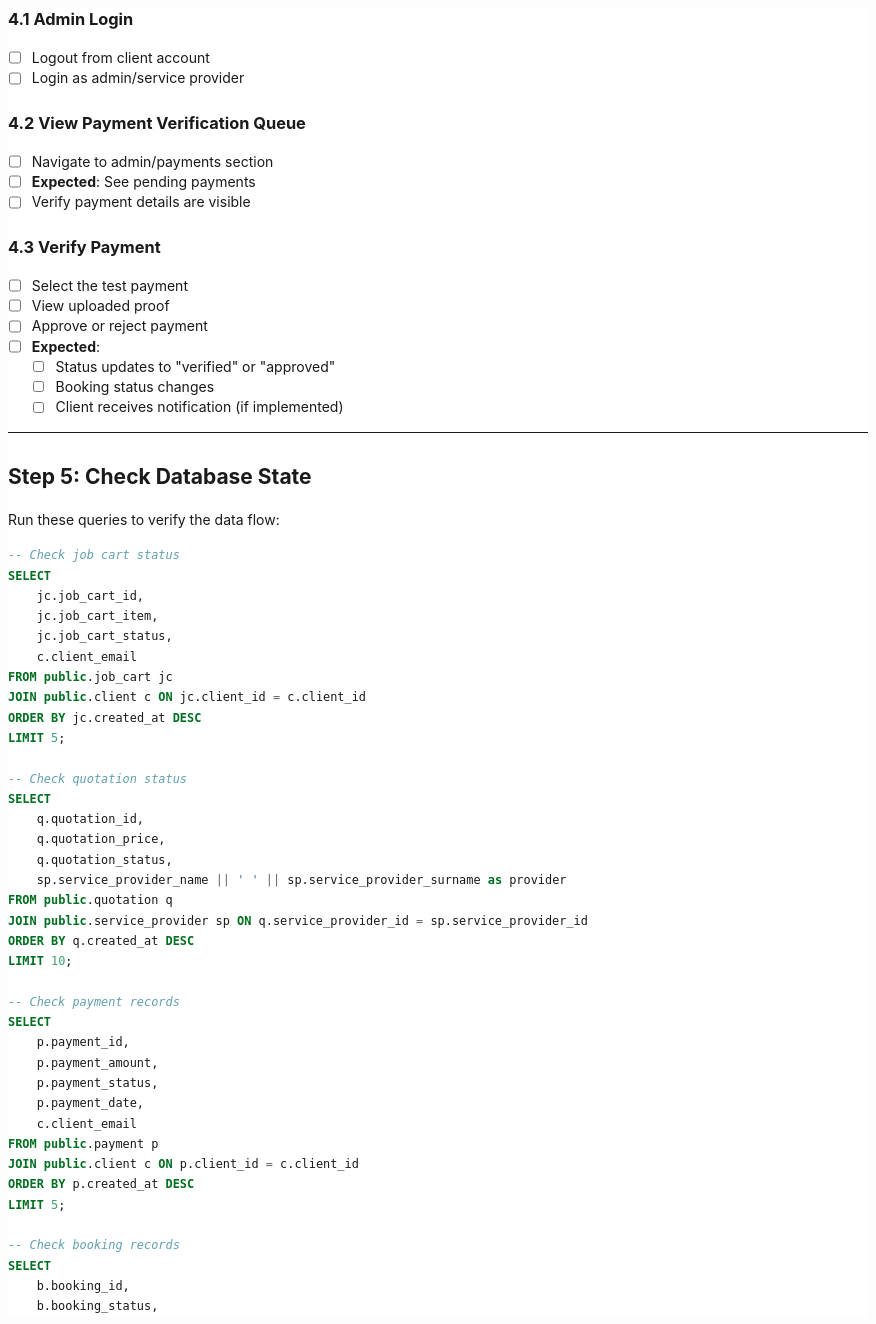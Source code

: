 ### 4.1 Admin Login
- [ ] Logout from client account
- [ ] Login as admin/service provider

### 4.2 View Payment Verification Queue
- [ ] Navigate to admin/payments section
- [ ] **Expected**: See pending payments
- [ ] Verify payment details are visible

### 4.3 Verify Payment
- [ ] Select the test payment
- [ ] View uploaded proof
- [ ] Approve or reject payment
- [ ] **Expected**:
  - [ ] Status updates to "verified" or "approved"
  - [ ] Booking status changes
  - [ ] Client receives notification (if implemented)

---

## Step 5: Check Database State

Run these queries to verify the data flow:

```sql
-- Check job cart status
SELECT 
    jc.job_cart_id,
    jc.job_cart_item,
    jc.job_cart_status,
    c.client_email
FROM public.job_cart jc
JOIN public.client c ON jc.client_id = c.client_id
ORDER BY jc.created_at DESC
LIMIT 5;

-- Check quotation status
SELECT 
    q.quotation_id,
    q.quotation_price,
    q.quotation_status,
    sp.service_provider_name || ' ' || sp.service_provider_surname as provider
FROM public.quotation q
JOIN public.service_provider sp ON q.service_provider_id = sp.service_provider_id
ORDER BY q.created_at DESC
LIMIT 10;

-- Check payment records
SELECT 
    p.payment_id,
    p.payment_amount,
    p.payment_status,
    p.payment_date,
    c.client_email
FROM public.payment p
JOIN public.client c ON p.client_id = c.client_id
ORDER BY p.created_at DESC
LIMIT 5;

-- Check booking records
SELECT 
    b.booking_id,
    b.booking_status,
```
